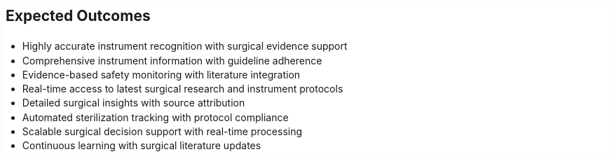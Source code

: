## Expected Outcomes
- Highly accurate instrument recognition with surgical evidence support
- Comprehensive instrument information with guideline adherence
- Evidence-based safety monitoring with literature integration
- Real-time access to latest surgical research and instrument protocols
- Detailed surgical insights with source attribution
- Automated sterilization tracking with protocol compliance
- Scalable surgical decision support with real-time processing
- Continuous learning with surgical literature updates 
